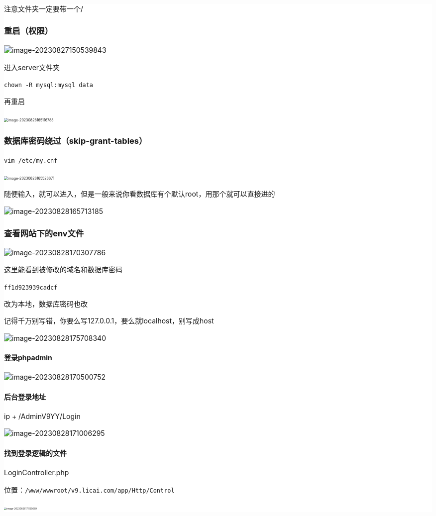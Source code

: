注意文件夹一定要带一个/

### 重启（权限）

![image-20230827150539843](https://cdn.jsdelivr.net/gh/rainsbluechan/blogimage@main/img/image-20230827150539843.png)

进入server文件夹

`chown -R mysql:mysql data`

再重启

<img src="https://cdn.jsdelivr.net/gh/rainsbluechan/blogimage@main/img/image-20230828165116788.png" alt="image-20230828165116788" style="zoom:50%;" />

### 数据库密码绕过（skip-grant-tables）

`vim /etc/my.cnf`

<img src="https://cdn.jsdelivr.net/gh/rainsbluechan/blogimage@main/img/image-20230828165528871.png" alt="image-20230828165528871" style="zoom:50%;" />

随便输入，就可以进入，但是一般来说你看数据库有个默认root，用那个就可以直接进的

![image-20230828165713185](https://cdn.jsdelivr.net/gh/rainsbluechan/blogimage@main/img/image-20230828165713185.png)

### 查看网站下的env文件

![image-20230828170307786](C:/Users/14682/AppData/Roaming/Typora/typora-user-images/image-20230828170307786.png)

这里能看到被修改的域名和数据库密码

`ff1d923939cadcf`

改为本地，数据库密码也改

记得千万别写错，你要么写127.0.0.1，要么就localhost，别写成host

![image-20230828175708340](https://cdn.jsdelivr.net/gh/rainsbluechan/blogimage@main/img/image-20230828175708340.png)

#### 登录phpadmin

![image-20230828170500752](https://cdn.jsdelivr.net/gh/rainsbluechan/blogimage@main/img/image-20230828170500752.png)

#### 后台登录地址

ip + /AdminV9YY/Login

![image-20230828171006295](https://cdn.jsdelivr.net/gh/rainsbluechan/blogimage@main/img/image-20230828171006295.png)

#### 找到登录逻辑的文件

LoginController.php

位置：`/www/wwwroot/v9.licai.com/app/Http/Control`

<img src="https://cdn.jsdelivr.net/gh/rainsbluechan/blogimage@main/img/image-20230828171126689.png" alt="image-20230828171126689" style="zoom: 33%;" />

